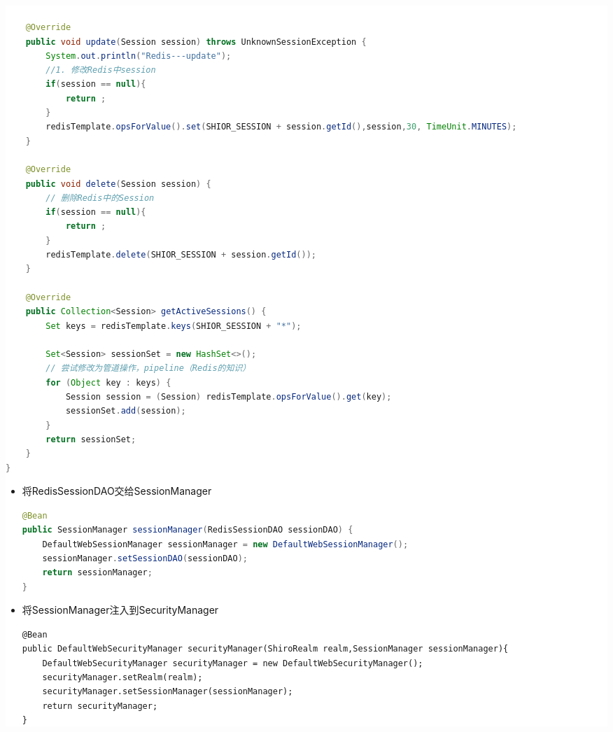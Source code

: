   ```java

      @Override
      public void update(Session session) throws UnknownSessionException {
          System.out.println("Redis---update");
          //1. 修改Redis中session
          if(session == null){
              return ;
          }
          redisTemplate.opsForValue().set(SHIOR_SESSION + session.getId(),session,30, TimeUnit.MINUTES);
      }

      @Override
      public void delete(Session session) {
          // 删除Redis中的Session
          if(session == null){
              return ;
          }
          redisTemplate.delete(SHIOR_SESSION + session.getId());
      }

      @Override
      public Collection<Session> getActiveSessions() {
          Set keys = redisTemplate.keys(SHIOR_SESSION + "*");

          Set<Session> sessionSet = new HashSet<>();
          // 尝试修改为管道操作，pipeline（Redis的知识）
          for (Object key : keys) {
              Session session = (Session) redisTemplate.opsForValue().get(key);
              sessionSet.add(session);
          }
          return sessionSet;
      }
  }
  ```
* 将RedisSessionDAO交给SessionManager
  ```java
  @Bean
  public SessionManager sessionManager(RedisSessionDAO sessionDAO) {
      DefaultWebSessionManager sessionManager = new DefaultWebSessionManager();
      sessionManager.setSessionDAO(sessionDAO);
      return sessionManager;
  }
  ```
* 将SessionManager注入到SecurityManager
  ```
  @Bean
  public DefaultWebSecurityManager securityManager(ShiroRealm realm,SessionManager sessionManager){
      DefaultWebSecurityManager securityManager = new DefaultWebSecurityManager();
      securityManager.setRealm(realm);
      securityManager.setSessionManager(sessionManager);
      return securityManager;
  }
  ```

